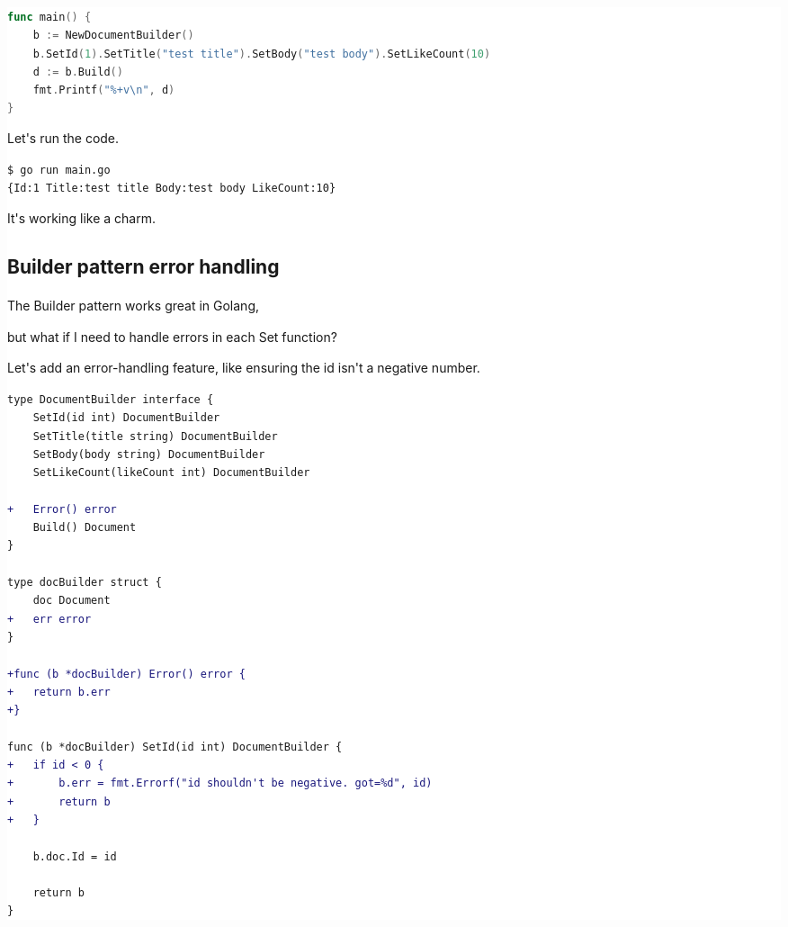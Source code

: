 ```go
func main() {
	b := NewDocumentBuilder()
	b.SetId(1).SetTitle("test title").SetBody("test body").SetLikeCount(10)
	d := b.Build()
	fmt.Printf("%+v\n", d)
}
```

Let's run the code.

```shell
$ go run main.go
{Id:1 Title:test title Body:test body LikeCount:10}
```

It's working like a charm.

## Builder pattern error handling

The Builder pattern works great in Golang,

but what if I need to handle errors in each Set function?

Let's add an error-handling feature, like ensuring the id isn't a negative number.

```diff
type DocumentBuilder interface {
	SetId(id int) DocumentBuilder
	SetTitle(title string) DocumentBuilder
	SetBody(body string) DocumentBuilder
	SetLikeCount(likeCount int) DocumentBuilder

+	Error() error
	Build() Document
}

type docBuilder struct {
	doc Document
+	err error
}

+func (b *docBuilder) Error() error {
+	return b.err
+}

func (b *docBuilder) SetId(id int) DocumentBuilder {
+	if id < 0 {
+		b.err = fmt.Errorf("id shouldn't be negative. got=%d", id)
+		return b
+	}

	b.doc.Id = id

	return b
}
```
